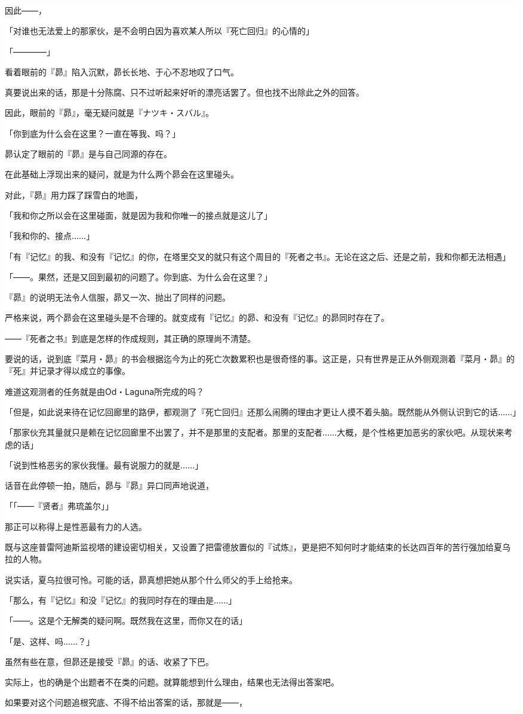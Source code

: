 因此——，

「对谁也无法爱上的那家伙，是不会明白因为喜欢某人所以『死亡回归』的心情的」

「————」

看着眼前的『昴』陷入沉默，昴长长地、于心不忍地叹了口气。

真要说出来的话，那是十分陈腐、只不过听起来好听的漂亮话罢了。但也找不出除此之外的回答。

因此，眼前的『昴』，毫无疑问就是『ナツキ・スバル』。

「你到底为什么会在这里？一直在等我、吗？」

昴认定了眼前的『昴』是与自己同源的存在。

在此基础上浮现出来的疑问，就是为什么两个昴会在这里碰头。

对此，『昴』用力踩了踩雪白的地面，

「我和你之所以会在这里碰面，就是因为我和你唯一的接点就是这儿了」

「我和你的、接点……」

「有『记忆』的我、和没有『记忆』的你，在塔里交叉的就只有这个周目的『死者之书』。无论在这之后、还是之前，我和你都无法相遇」

「——。果然，还是又回到最初的问题了。你到底、为什么会在这里？」

『昴』的说明无法令人信服，昴又一次、抛出了同样的问题。

严格来说，两个昴会在这里碰头是不合理的。就变成有『记忆』的昴、和没有『记忆』的昴同时存在了。

——『死者之书』到底是怎样的作成规则，其正确的原理尚不清楚。

要说的话，说到底『菜月・昴』的书会根据迄今为止的死亡次数累积也是很奇怪的事。这正是，只有世界是正从外侧观测着『菜月・昴』的『死』并记录才得以成立的事像。

难道这观测者的任务就是由Od・Laguna所完成的吗？

「但是，如此说来待在记忆回廊里的路伊，都观测了『死亡回归』还那么闹腾的理由才更让人摸不着头脑。既然能从外侧认识到它的话……」

「那家伙充其量就只是赖在记忆回廊里不出罢了，并不是那里的支配者。那里的支配者……大概，是个性格更加恶劣的家伙吧。从现状来考虑的话」

「说到性格恶劣的家伙我懂。最有说服力的就是……」

话音在此停顿一拍，随后，昴与『昴』异口同声地说道，

「「——『贤者』弗琉盖尔」」

那正可以称得上是性恶最有力的人选。

既与这座普雷阿迪斯监视塔的建设密切相关，又设置了把雷德放置似的『试炼』，更是把不知何时才能结束的长达四百年的苦行强加给夏乌拉的人物。

说实话，夏乌拉很可怜。可能的话，昴真想把她从那个什么师父的手上给抢来。

「那么，有『记忆』和没『记忆』的我同时存在的理由是……」

「——。这是个无解类的疑问啊。既然我在这里，而你又在的话」

「是、这样、吗……？」

虽然有些在意，但昴还是接受『昴』的话、收紧了下巴。

实际上，也的确是个出题者不在类的问题。就算能想到什么理由，结果也无法得出答案吧。

如果要对这个问题追根究底、不得不给出答案的话，那就是——，
